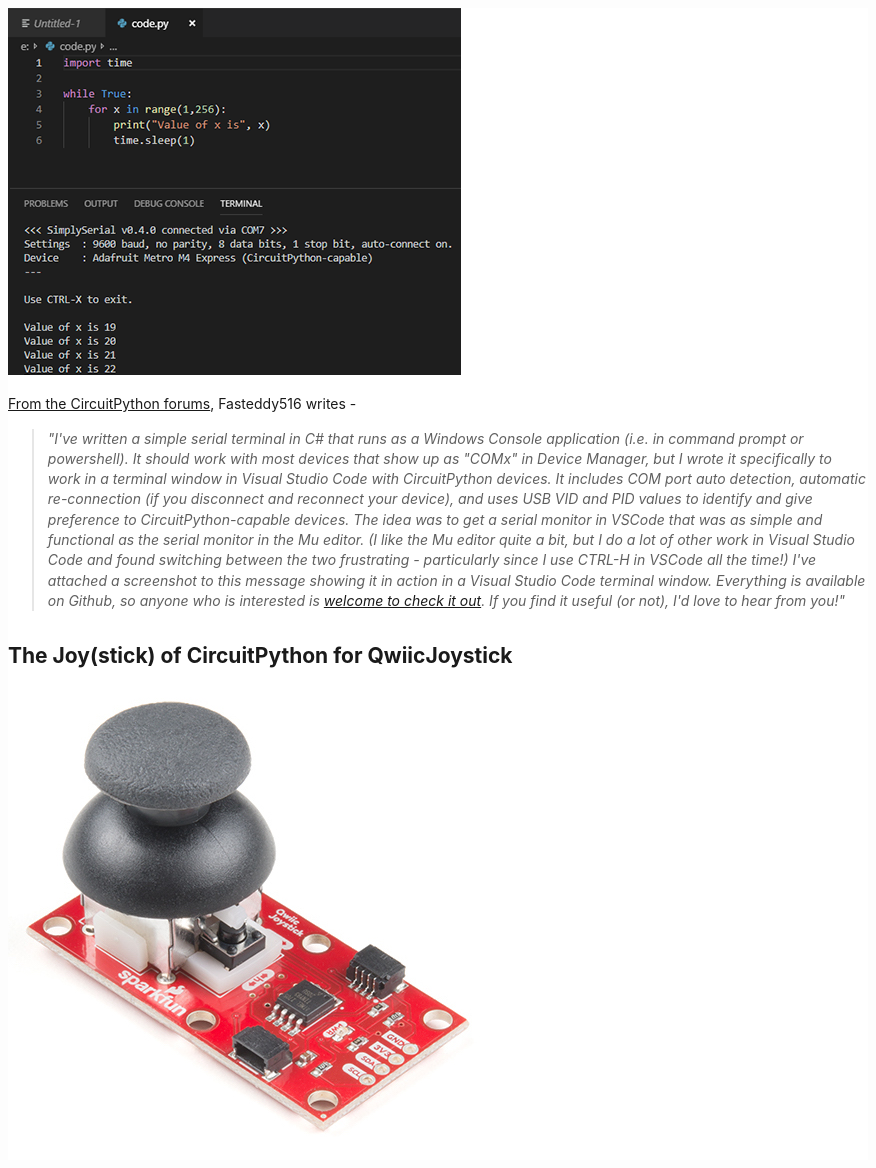 [![VS Terminal](../assets/06182019/61819simplyserial.png)](https://forums.adafruit.com/viewtopic.php?f=60&t=152894)

[From the CircuitPython forums](https://forums.adafruit.com/viewtopic.php?f=60&t=152894), Fasteddy516 writes -

>_"I've written a simple serial terminal in C# that runs as a Windows Console application (i.e. in command prompt or powershell). It should work with most devices that show up as "COMx" in Device Manager, but I wrote it specifically to work in a terminal window in Visual Studio Code with CircuitPython devices. It includes COM port auto detection, automatic re-connection (if you disconnect and reconnect your device), and uses USB VID and PID values to identify and give preference to CircuitPython-capable devices. The idea was to get a serial monitor in VSCode that was as simple and functional as the serial monitor in the Mu editor. (I like the Mu editor quite a bit, but I do a lot of other work in Visual Studio Code and found switching between the two frustrating - particularly since I use CTRL-H in VSCode all the time!) I've attached a screenshot to this message showing it in action in a Visual Studio Code terminal window. Everything is available on Github, so anyone who is interested is [welcome to check it out](https://github.com/fasteddy516/SimplySerial). If you find it useful (or not), I'd love to hear from you!"_

## The Joy(stick) of CircuitPython for QwiicJoystick

[![CircuitPython library for the Sparkfun QwiicJoystick ](../assets/06182019/61819qwiic.jpg)](https://github.com/fourstix/Sparkfun_CircuitPython_QwiicJoystick)
